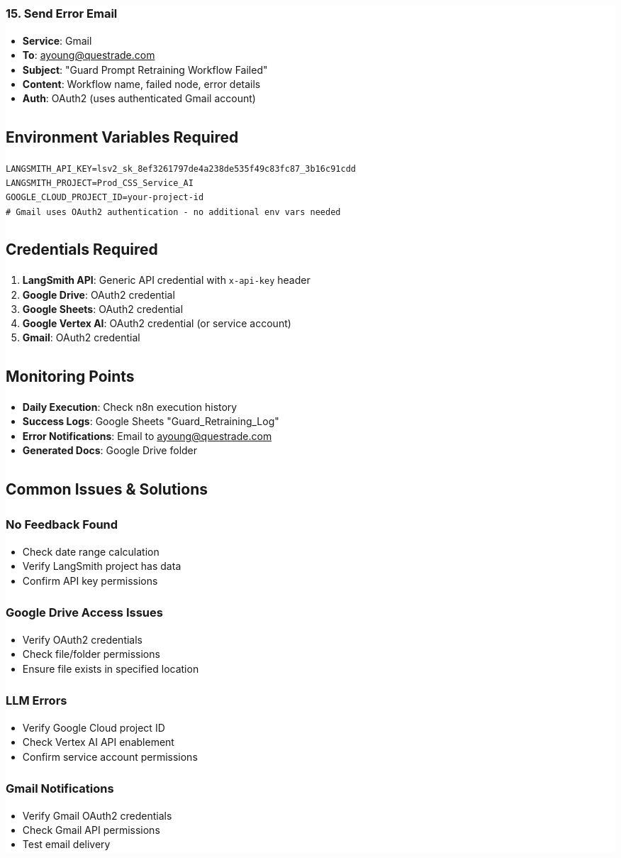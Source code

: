 ### 15. Send Error Email
- **Service**: Gmail
- **To**: ayoung@questrade.com
- **Subject**: "Guard Prompt Retraining Workflow Failed"
- **Content**: Workflow name, failed node, error details
- **Auth**: OAuth2 (uses authenticated Gmail account)

## Environment Variables Required
```env
LANGSMITH_API_KEY=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
LANGSMITH_PROJECT=Prod_CSS_Service_AI
GOOGLE_CLOUD_PROJECT_ID=your-project-id
# Gmail uses OAuth2 authentication - no additional env vars needed
```

## Credentials Required
1. **LangSmith API**: Generic API credential with `x-api-key` header
2. **Google Drive**: OAuth2 credential
3. **Google Sheets**: OAuth2 credential
4. **Google Vertex AI**: OAuth2 credential (or service account)
5. **Gmail**: OAuth2 credential

## Monitoring Points
- **Daily Execution**: Check n8n execution history
- **Success Logs**: Google Sheets "Guard_Retraining_Log"
- **Error Notifications**: Email to ayoung@questrade.com
- **Generated Docs**: Google Drive folder

## Common Issues & Solutions

### No Feedback Found
- Check date range calculation
- Verify LangSmith project has data
- Confirm API key permissions

### Google Drive Access Issues
- Verify OAuth2 credentials
- Check file/folder permissions
- Ensure file exists in specified location

### LLM Errors
- Verify Google Cloud project ID
- Check Vertex AI API enablement
- Confirm service account permissions

### Gmail Notifications
- Verify Gmail OAuth2 credentials
- Check Gmail API permissions
- Test email delivery
